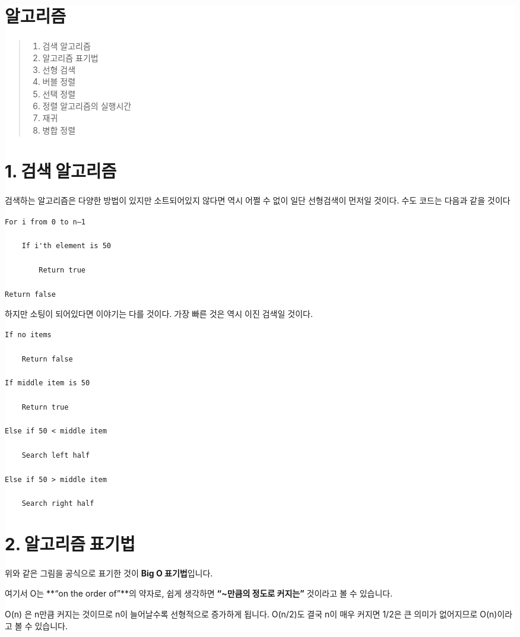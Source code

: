# 알고리즘

> 1. 검색 알고리즘
> 2. 알고리즘 표기법
> 3. 선형 검색
> 4. 버블 정렬
> 5. 선택 정렬
> 6. 정렬 알고리즘의 실행시간
> 7. 재귀
> 8. 병합 정렬

# 1. 검색 알고리즘

검색하는 알고리즘은 다양한 방법이 있지만 소트되어있지 않다면 역시 어쩔 수 없이 일단 선형검색이 먼저일 것이다. 수도 코드는 다음과 같을 것이다

```markup
For i from 0 to n–1

    If i'th element is 50

        Return true

Return false
```

하지만 소팅이 되어있다면 이야기는 다를 것이다. 가장 빠른 것은 역시 이진 검색일 것이다.

```markup
If no items

    Return false

If middle item is 50

    Return true

Else if 50 < middle item

    Search left half

Else if 50 > middle item

    Search right half
```

# 2. 알고리즘 표기법

위와 같은 그림을 공식으로 표기한 것이 **Big O 표기법**입니다.

여기서 O는 **“on the order of”**의 약자로, 쉽게 생각하면 **“~만큼의 정도로 커지는”** 것이라고 볼 수 있습니다.

O(n) 은 n만큼 커지는 것이므로 n이 늘어날수록 선형적으로 증가하게 됩니다. O(n/2)도 결국 n이 매우 커지면 1/2은 큰 의미가 없어지므로 O(n)이라고 볼 수 있습니다.
